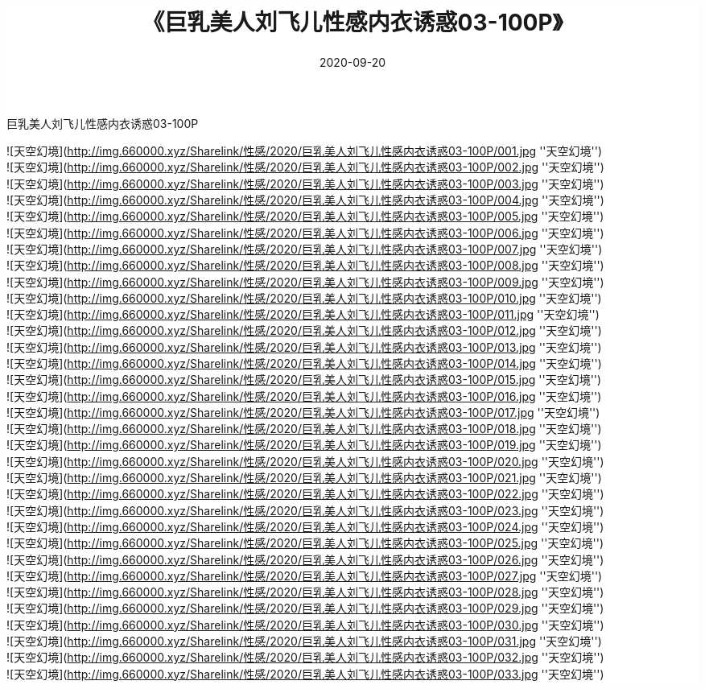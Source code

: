 ﻿---
layout: post
title:  《巨乳美人刘飞儿性感内衣诱惑03-100P》
date:   2020-09-20
img: http://img.660000.xyz/Sharelink/性感/2020/巨乳美人刘飞儿性感内衣诱惑03-100P/000.jpg
categories: [美女, 性感, 泳衣]
---

巨乳美人刘飞儿性感内衣诱惑03-100P



![天空幻境](http://img.660000.xyz/Sharelink/性感/2020/巨乳美人刘飞儿性感内衣诱惑03-100P/001.jpg ''天空幻境'') <br>
![天空幻境](http://img.660000.xyz/Sharelink/性感/2020/巨乳美人刘飞儿性感内衣诱惑03-100P/002.jpg ''天空幻境'') <br>
![天空幻境](http://img.660000.xyz/Sharelink/性感/2020/巨乳美人刘飞儿性感内衣诱惑03-100P/003.jpg ''天空幻境'') <br>
![天空幻境](http://img.660000.xyz/Sharelink/性感/2020/巨乳美人刘飞儿性感内衣诱惑03-100P/004.jpg ''天空幻境'') <br>
![天空幻境](http://img.660000.xyz/Sharelink/性感/2020/巨乳美人刘飞儿性感内衣诱惑03-100P/005.jpg ''天空幻境'') <br>
![天空幻境](http://img.660000.xyz/Sharelink/性感/2020/巨乳美人刘飞儿性感内衣诱惑03-100P/006.jpg ''天空幻境'') <br>
![天空幻境](http://img.660000.xyz/Sharelink/性感/2020/巨乳美人刘飞儿性感内衣诱惑03-100P/007.jpg ''天空幻境'') <br>
![天空幻境](http://img.660000.xyz/Sharelink/性感/2020/巨乳美人刘飞儿性感内衣诱惑03-100P/008.jpg ''天空幻境'') <br>
![天空幻境](http://img.660000.xyz/Sharelink/性感/2020/巨乳美人刘飞儿性感内衣诱惑03-100P/009.jpg ''天空幻境'') <br>
![天空幻境](http://img.660000.xyz/Sharelink/性感/2020/巨乳美人刘飞儿性感内衣诱惑03-100P/010.jpg ''天空幻境'') <br>
![天空幻境](http://img.660000.xyz/Sharelink/性感/2020/巨乳美人刘飞儿性感内衣诱惑03-100P/011.jpg ''天空幻境'') <br>
![天空幻境](http://img.660000.xyz/Sharelink/性感/2020/巨乳美人刘飞儿性感内衣诱惑03-100P/012.jpg ''天空幻境'') <br>
![天空幻境](http://img.660000.xyz/Sharelink/性感/2020/巨乳美人刘飞儿性感内衣诱惑03-100P/013.jpg ''天空幻境'') <br>
![天空幻境](http://img.660000.xyz/Sharelink/性感/2020/巨乳美人刘飞儿性感内衣诱惑03-100P/014.jpg ''天空幻境'') <br>
![天空幻境](http://img.660000.xyz/Sharelink/性感/2020/巨乳美人刘飞儿性感内衣诱惑03-100P/015.jpg ''天空幻境'') <br>
![天空幻境](http://img.660000.xyz/Sharelink/性感/2020/巨乳美人刘飞儿性感内衣诱惑03-100P/016.jpg ''天空幻境'') <br>
![天空幻境](http://img.660000.xyz/Sharelink/性感/2020/巨乳美人刘飞儿性感内衣诱惑03-100P/017.jpg ''天空幻境'') <br>
![天空幻境](http://img.660000.xyz/Sharelink/性感/2020/巨乳美人刘飞儿性感内衣诱惑03-100P/018.jpg ''天空幻境'') <br>
![天空幻境](http://img.660000.xyz/Sharelink/性感/2020/巨乳美人刘飞儿性感内衣诱惑03-100P/019.jpg ''天空幻境'') <br>
![天空幻境](http://img.660000.xyz/Sharelink/性感/2020/巨乳美人刘飞儿性感内衣诱惑03-100P/020.jpg ''天空幻境'') <br>
![天空幻境](http://img.660000.xyz/Sharelink/性感/2020/巨乳美人刘飞儿性感内衣诱惑03-100P/021.jpg ''天空幻境'') <br>
![天空幻境](http://img.660000.xyz/Sharelink/性感/2020/巨乳美人刘飞儿性感内衣诱惑03-100P/022.jpg ''天空幻境'') <br>
![天空幻境](http://img.660000.xyz/Sharelink/性感/2020/巨乳美人刘飞儿性感内衣诱惑03-100P/023.jpg ''天空幻境'') <br>
![天空幻境](http://img.660000.xyz/Sharelink/性感/2020/巨乳美人刘飞儿性感内衣诱惑03-100P/024.jpg ''天空幻境'') <br>
![天空幻境](http://img.660000.xyz/Sharelink/性感/2020/巨乳美人刘飞儿性感内衣诱惑03-100P/025.jpg ''天空幻境'') <br>
![天空幻境](http://img.660000.xyz/Sharelink/性感/2020/巨乳美人刘飞儿性感内衣诱惑03-100P/026.jpg ''天空幻境'') <br>
![天空幻境](http://img.660000.xyz/Sharelink/性感/2020/巨乳美人刘飞儿性感内衣诱惑03-100P/027.jpg ''天空幻境'') <br>
![天空幻境](http://img.660000.xyz/Sharelink/性感/2020/巨乳美人刘飞儿性感内衣诱惑03-100P/028.jpg ''天空幻境'') <br>
![天空幻境](http://img.660000.xyz/Sharelink/性感/2020/巨乳美人刘飞儿性感内衣诱惑03-100P/029.jpg ''天空幻境'') <br>
![天空幻境](http://img.660000.xyz/Sharelink/性感/2020/巨乳美人刘飞儿性感内衣诱惑03-100P/030.jpg ''天空幻境'') <br>
![天空幻境](http://img.660000.xyz/Sharelink/性感/2020/巨乳美人刘飞儿性感内衣诱惑03-100P/031.jpg ''天空幻境'') <br>
![天空幻境](http://img.660000.xyz/Sharelink/性感/2020/巨乳美人刘飞儿性感内衣诱惑03-100P/032.jpg ''天空幻境'') <br>
![天空幻境](http://img.660000.xyz/Sharelink/性感/2020/巨乳美人刘飞儿性感内衣诱惑03-100P/033.jpg ''天空幻境'') <br>